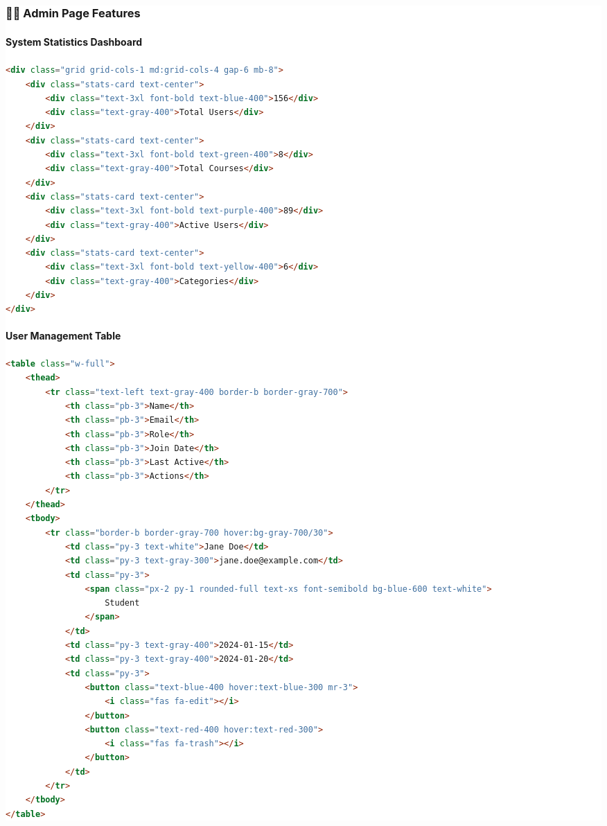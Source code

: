 ### 👨‍💼 **Admin Page Features**

#### **System Statistics Dashboard**
```html
<div class="grid grid-cols-1 md:grid-cols-4 gap-6 mb-8">
    <div class="stats-card text-center">
        <div class="text-3xl font-bold text-blue-400">156</div>
        <div class="text-gray-400">Total Users</div>
    </div>
    <div class="stats-card text-center">
        <div class="text-3xl font-bold text-green-400">8</div>
        <div class="text-gray-400">Total Courses</div>
    </div>
    <div class="stats-card text-center">
        <div class="text-3xl font-bold text-purple-400">89</div>
        <div class="text-gray-400">Active Users</div>
    </div>
    <div class="stats-card text-center">
        <div class="text-3xl font-bold text-yellow-400">6</div>
        <div class="text-gray-400">Categories</div>
    </div>
</div>
```

#### **User Management Table**
```html
<table class="w-full">
    <thead>
        <tr class="text-left text-gray-400 border-b border-gray-700">
            <th class="pb-3">Name</th>
            <th class="pb-3">Email</th>
            <th class="pb-3">Role</th>
            <th class="pb-3">Join Date</th>
            <th class="pb-3">Last Active</th>
            <th class="pb-3">Actions</th>
        </tr>
    </thead>
    <tbody>
        <tr class="border-b border-gray-700 hover:bg-gray-700/30">
            <td class="py-3 text-white">Jane Doe</td>
            <td class="py-3 text-gray-300">jane.doe@example.com</td>
            <td class="py-3">
                <span class="px-2 py-1 rounded-full text-xs font-semibold bg-blue-600 text-white">
                    Student
                </span>
            </td>
            <td class="py-3 text-gray-400">2024-01-15</td>
            <td class="py-3 text-gray-400">2024-01-20</td>
            <td class="py-3">
                <button class="text-blue-400 hover:text-blue-300 mr-3">
                    <i class="fas fa-edit"></i>
                </button>
                <button class="text-red-400 hover:text-red-300">
                    <i class="fas fa-trash"></i>
                </button>
            </td>
        </tr>
    </tbody>
</table>
```
